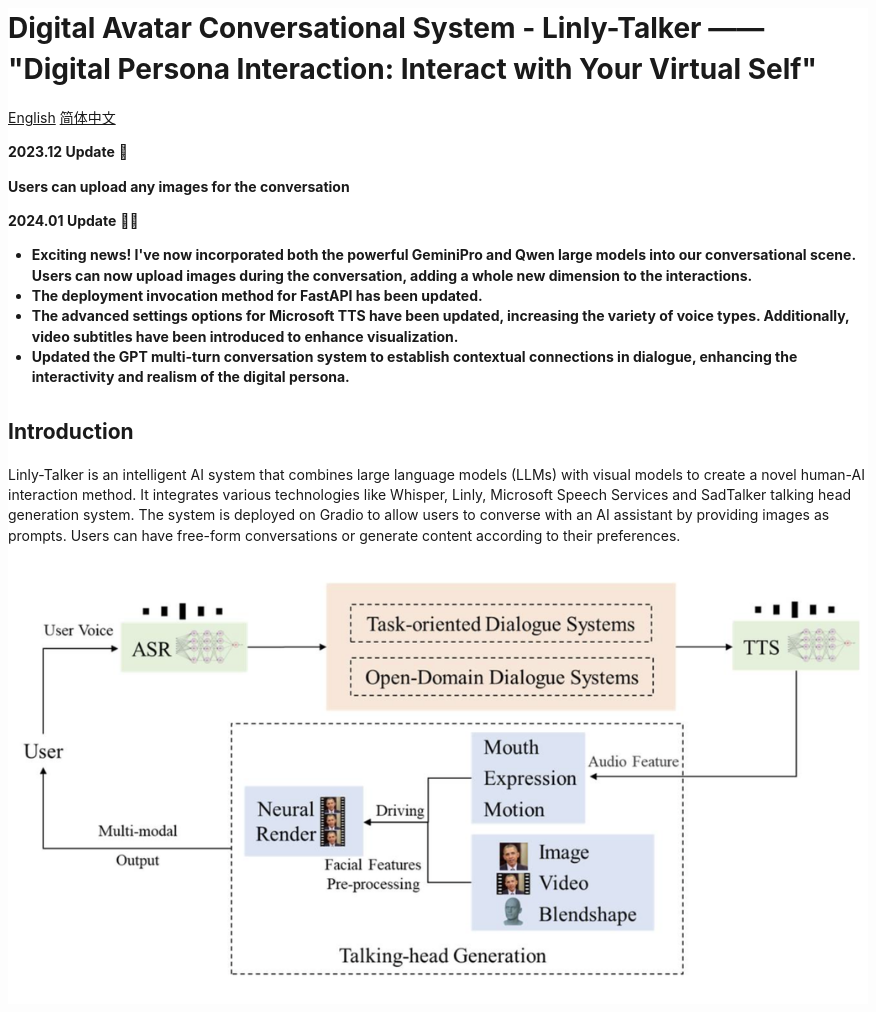 # Digital Avatar Conversational System - Linly-Talker —— "Digital Persona Interaction: Interact with Your Virtual Self"

[English](./README.md) [简体中文](./README_zh.md)

**2023.12 Update** 📆

**Users can upload any images for the conversation**

**2024.01 Update** 📆📆

- **Exciting news! I've now incorporated both the powerful GeminiPro and Qwen large models into our conversational scene. Users can now upload images during the conversation, adding a whole new dimension to the interactions.** 
- **The deployment invocation method for FastAPI has been updated.**
- **The advanced settings options for Microsoft TTS have been updated, increasing the variety of voice types. Additionally, video subtitles have been introduced to enhance visualization.**
- **Updated the GPT multi-turn conversation system to establish contextual connections in dialogue, enhancing the interactivity and realism of the digital persona.**

## Introduction

Linly-Talker is an intelligent AI system that combines large language models (LLMs) with visual models to create a novel human-AI interaction method. It integrates various technologies like Whisper, Linly, Microsoft Speech Services and SadTalker talking head generation system. The system is deployed on Gradio to allow users to converse with an AI assistant by providing images as prompts. Users can have free-form conversations or generate content according to their preferences.

![The system architecture of multimodal human–computer interaction.](docs/HOI.png)
